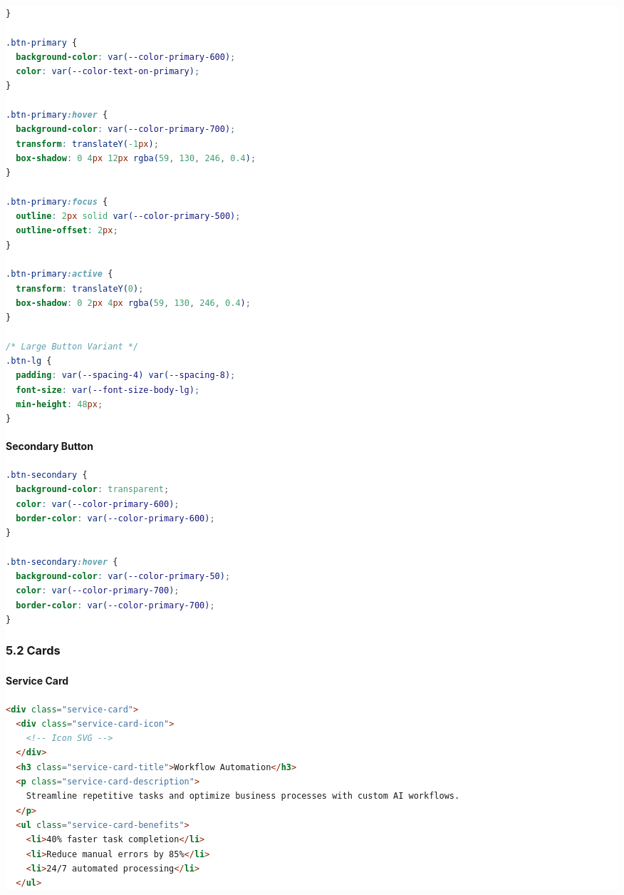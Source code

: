 ```css
}

.btn-primary {
  background-color: var(--color-primary-600);
  color: var(--color-text-on-primary);
}

.btn-primary:hover {
  background-color: var(--color-primary-700);
  transform: translateY(-1px);
  box-shadow: 0 4px 12px rgba(59, 130, 246, 0.4);
}

.btn-primary:focus {
  outline: 2px solid var(--color-primary-500);
  outline-offset: 2px;
}

.btn-primary:active {
  transform: translateY(0);
  box-shadow: 0 2px 4px rgba(59, 130, 246, 0.4);
}

/* Large Button Variant */
.btn-lg {
  padding: var(--spacing-4) var(--spacing-8);
  font-size: var(--font-size-body-lg);
  min-height: 48px;
}
```

#### Secondary Button
```css
.btn-secondary {
  background-color: transparent;
  color: var(--color-primary-600);
  border-color: var(--color-primary-600);
}

.btn-secondary:hover {
  background-color: var(--color-primary-50);
  color: var(--color-primary-700);
  border-color: var(--color-primary-700);
}
```

### 5.2 Cards

#### Service Card
```html
<div class="service-card">
  <div class="service-card-icon">
    <!-- Icon SVG -->
  </div>
  <h3 class="service-card-title">Workflow Automation</h3>
  <p class="service-card-description">
    Streamline repetitive tasks and optimize business processes with custom AI workflows.
  </p>
  <ul class="service-card-benefits">
    <li>40% faster task completion</li>
    <li>Reduce manual errors by 85%</li>
    <li>24/7 automated processing</li>
  </ul>
```